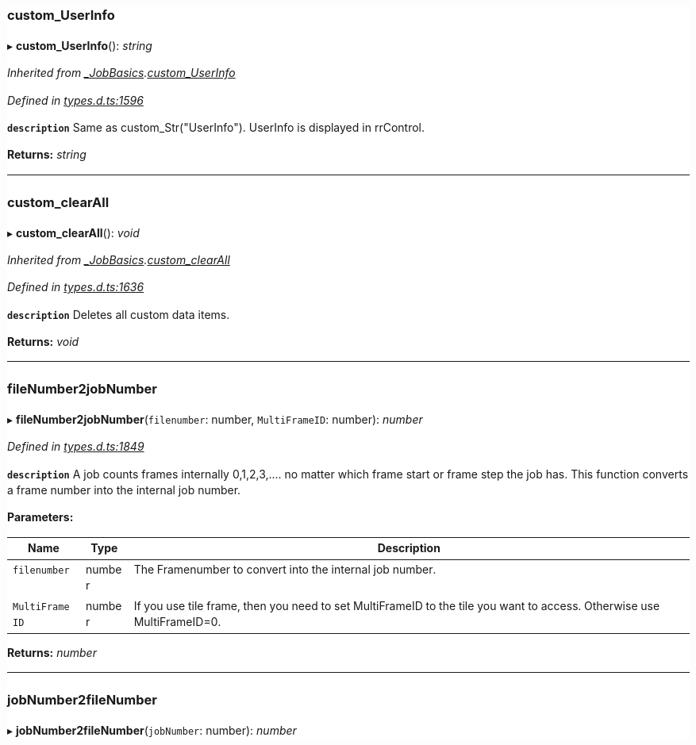 ###  custom_UserInfo

▸ **custom_UserInfo**(): *string*

*Inherited from [_JobBasics](job._jobbasics.md).[custom_UserInfo](job._jobbasics.md#custom_userinfo)*

*Defined in [types.d.ts:1596](https://github.com/Novalis15/RoyalRender-OpenExtensions/blob/5ba4523/rrNodeJS_rrBindings/nodeJS/lx64/v6/types.d.ts#L1596)*

**`description`** Same as custom_Str("UserInfo"). UserInfo is displayed in rrControl.

**Returns:** *string*

___

###  custom_clearAll

▸ **custom_clearAll**(): *void*

*Inherited from [_JobBasics](job._jobbasics.md).[custom_clearAll](job._jobbasics.md#custom_clearall)*

*Defined in [types.d.ts:1636](https://github.com/Novalis15/RoyalRender-OpenExtensions/blob/5ba4523/rrNodeJS_rrBindings/nodeJS/lx64/v6/types.d.ts#L1636)*

**`description`** Deletes all custom data items.

**Returns:** *void*

___

###  fileNumber2jobNumber

▸ **fileNumber2jobNumber**(`filenumber`: number, `MultiFrameID`: number): *number*

*Defined in [types.d.ts:1849](https://github.com/Novalis15/RoyalRender-OpenExtensions/blob/5ba4523/rrNodeJS_rrBindings/nodeJS/lx64/v6/types.d.ts#L1849)*

**`description`** A job counts frames internally 0,1,2,3,.... no matter which frame start or frame step the job has. This function converts a frame number into the internal job number.

**Parameters:**

Name | Type | Description |
------ | ------ | ------ |
`filenumber` | number | The Framenumber to convert into the internal job number. |
`MultiFrameID` | number | If you use tile frame, then you need to set MultiFrameID to the tile you want to access. Otherwise use MultiFrameID=0.  |

**Returns:** *number*

___

###  jobNumber2fileNumber

▸ **jobNumber2fileNumber**(`jobNumber`: number): *number*
